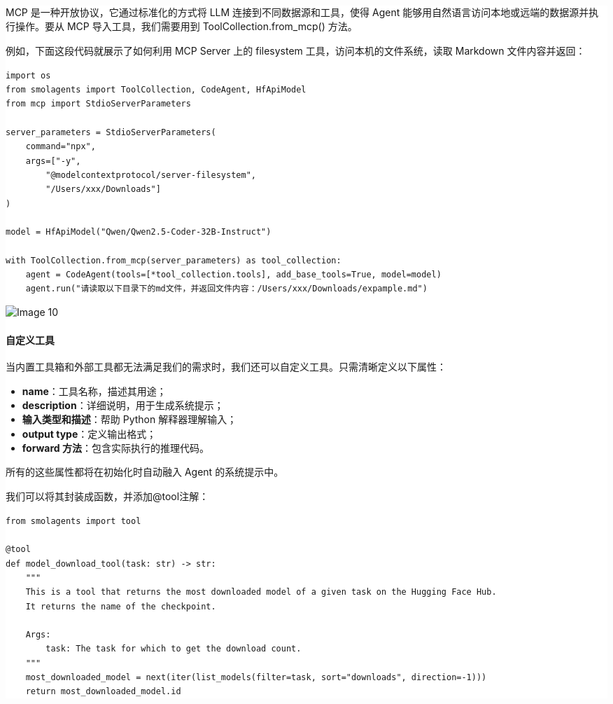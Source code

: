 MCP 是一种开放协议，它通过标准化的方式将 LLM 连接到不同数据源和工具，使得 Agent 能够用自然语言访问本地或远端的数据源并执行操作。要从 MCP 导入工具，我们需要用到 ToolCollection.from\_mcp() 方法。

例如，下面这段代码就展示了如何利用 MCP Server 上的 filesystem 工具，访问本机的文件系统，读取 Markdown 文件内容并返回：

```
import os
from smolagents import ToolCollection, CodeAgent, HfApiModel
from mcp import StdioServerParameters

server_parameters = StdioServerParameters(
    command="npx",
    args=["-y",
        "@modelcontextprotocol/server-filesystem",
        "/Users/xxx/Downloads"]
)

model = HfApiModel("Qwen/Qwen2.5-Coder-32B-Instruct")

with ToolCollection.from_mcp(server_parameters) as tool_collection:
    agent = CodeAgent(tools=[*tool_collection.tools], add_base_tools=True, model=model)
    agent.run("请读取以下目录下的md文件，并返回文件内容：/Users/xxx/Downloads/expample.md")
```

![Image 10](https://p6-xtjj-sign.byteimg.com/tos-cn-i-73owjymdk6/2dde39c1667445cfa268601ac3af1edf~tplv-73owjymdk6-jj-mark-v1:0:0:0:0:5o6Y6YeR5oqA5pyv56S-5Yy6IEAg5pif6ZmF56CB5LuU:q75.awebp?rk3s=f64ab15b&x-expires=1744087167&x-signature=WiRF2lJ2v5BIrjoAQ9YiA8pgIBU%3D)

#### 自定义工具

当内置工具箱和外部工具都无法满足我们的需求时，我们还可以自定义工具。只需清晰定义以下属性：

*   **name**：工具名称，描述其用途；
*   **description**：详细说明，用于生成系统提示；
*   **输入类型和描述**：帮助 Python 解释器理解输入；
*   **output type**：定义输出格式；
*   **forward 方法**：包含实际执行的推理代码。

所有的这些属性都将在初始化时自动融入 Agent 的系统提示中。

我们可以将其封装成函数，并添加@tool注解：

```
from smolagents import tool

@tool
def model_download_tool(task: str) -> str:
    """
    This is a tool that returns the most downloaded model of a given task on the Hugging Face Hub.
    It returns the name of the checkpoint.

    Args:
        task: The task for which to get the download count.
    """
    most_downloaded_model = next(iter(list_models(filter=task, sort="downloads", direction=-1)))
    return most_downloaded_model.id
```

